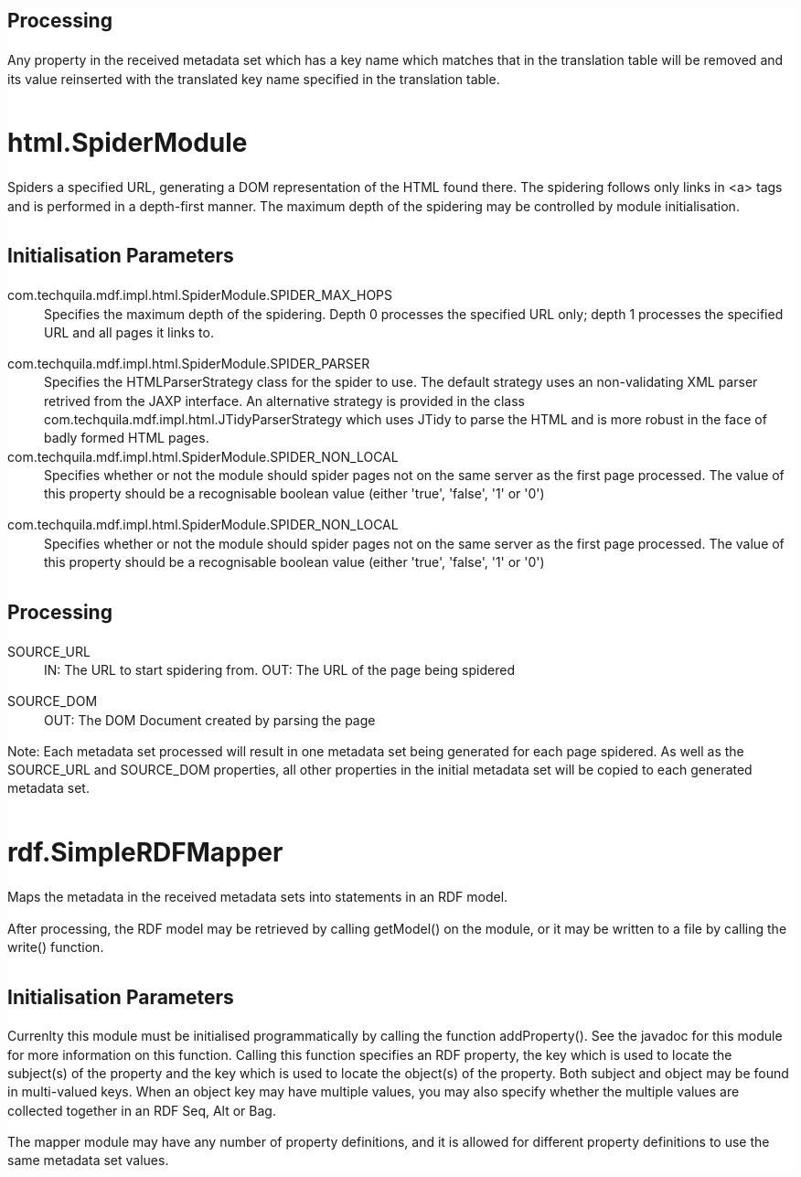 </div>
<h2>Processing</h2>
Any property in the received metadata set which has a key name which matches that in the translation table will be removed and its value reinserted with the translated key name specified in the translation table.

</div>
<a name="translator"></a>
<div><a name="translator"></a>
<h1>html.SpiderModule</h1>
Spiders a specified URL, generating a DOM representation of the HTML found there. The spidering follows only links in &lt;a&gt; tags and is performed in a depth-first manner. The maximum depth of the spidering may be controlled by module initialisation.
<div>
<h2>Initialisation Parameters</h2>
<dl><dt>com.techquila.mdf.impl.html.SpiderModule.SPIDER_MAX_HOPS</dt><dd>Specifies the maximum depth of the spidering. Depth 0 processes the specified URL only; depth 1 processes the specified URL and all pages it links to.</dd></dl><dl><dt>com.techquila.mdf.impl.html.SpiderModule.SPIDER_PARSER</dt><dd>Specifies the HTMLParserStrategy class for the spider to use. The default strategy uses an non-validating XML parser retrived from the JAXP interface. An alternative strategy is provided in the class com.techquila.mdf.impl.html.JTidyParserStrategy which uses JTidy to parse the HTML and is more robust in the face of badly formed HTML pages.</dd><dt>com.techquila.mdf.impl.html.SpiderModule.SPIDER_NON_LOCAL</dt><dd>Specifies whether or not the module should spider pages not on the same server as the first page processed. The value of this property should be a recognisable boolean value (either 'true', 'false', '1' or '0')</dd></dl><dl><dt>com.techquila.mdf.impl.html.SpiderModule.SPIDER_NON_LOCAL</dt><dd>Specifies whether or not the module should spider pages not on the same server as the first page processed. The value of this property should be a recognisable boolean value (either 'true', 'false', '1' or '0')</dd></dl></div>
<h2>Processing</h2>
<dl><dt>SOURCE_URL</dt><dd>IN: The URL to start spidering from. OUT: The URL of the page being spidered</dd></dl><dl><dt>SOURCE_DOM</dt><dd>OUT: The DOM Document created by parsing the page</dd></dl>Note: Each metadata set processed will result in one metadata set being generated for each page spidered. As well as the SOURCE_URL and SOURCE_DOM properties, all other properties in the initial metadata set will be copied to each generated metadata set.

</div>
<a name="spider"></a>
<div><a name="spider"></a>
<h1>rdf.SimpleRDFMapper</h1>
Maps the metadata in the received metadata sets into statements in an RDF model.

After processing, the RDF model may be retrieved by calling getModel() on the module, or it may be written to a file by calling the write() function.
<div>
<h2>Initialisation Parameters</h2>
Currenlty this module must be initialised programmatically by calling the function addProperty(). See the javadoc for this module for more information on this function. Calling this function specifies an RDF property, the key which is used to locate the subject(s) of the property and the key which is used to locate the object(s) of the property. Both subject and object may be found in multi-valued keys. When an object key may have multiple values, you may also specify whether the multiple values are collected together in an RDF Seq, Alt or Bag.

The mapper module may have any number of property definitions, and it is allowed for different property definitions to use the same metadata set values.
